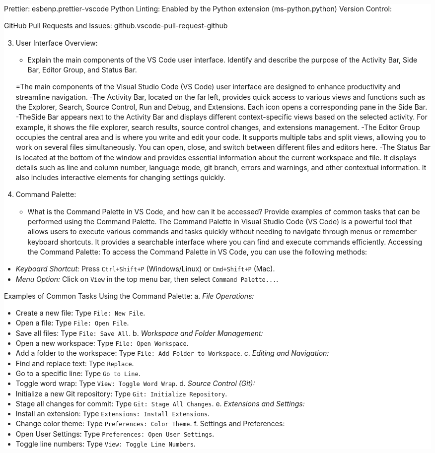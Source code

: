 Prettier: esbenp.prettier-vscode
Python Linting: Enabled by the Python extension (ms-python.python)
Version Control:

GitHub Pull Requests and Issues: github.vscode-pull-request-github

3. User Interface Overview:
   - Explain the main components of the VS Code user interface. Identify and describe the purpose of the Activity Bar, Side Bar, Editor Group, and Status Bar.

   =The main components of the Visual Studio Code (VS Code) user interface are designed to enhance productivity and streamline navigation. 
-The Activity Bar, located on the far left, provides quick access to various views and functions such as the Explorer, Search, Source Control, Run and Debug, and Extensions. Each icon opens a corresponding pane in the Side Bar.
-TheSide Bar appears next to the Activity Bar and displays different context-specific views based on the selected activity. For example, it shows the file explorer, search results, source control changes, and extensions management.
-The Editor Group occupies the central area and is where you write and edit your code. It supports multiple tabs and split views, allowing you to work on several files simultaneously. You can open, close, and switch between different files and editors here.
-The Status Bar is located at the bottom of the window and provides essential information about the current workspace and file. It displays details such as line and column number, language mode, git branch, errors and warnings, and other contextual information. It also includes interactive elements for changing settings quickly.

4. Command Palette:
   - What is the Command Palette in VS Code, and how can it be accessed? Provide examples of common tasks that can be performed using the Command Palette.
   The Command Palette in Visual Studio Code (VS Code) is a powerful tool that allows users to execute various commands and tasks quickly without needing to navigate through menus or remember keyboard shortcuts. It provides a searchable interface where you can find and execute commands efficiently.
Accessing the Command Palette:
To access the Command Palette in VS Code, you can use the following methods:
- *Keyboard Shortcut:* Press `Ctrl+Shift+P` (Windows/Linux) or `Cmd+Shift+P` (Mac).
- *Menu Option:* Click on `View` in the top menu bar, then select `Command Palette...`.

Examples of Common Tasks Using the Command Palette:
a. *File Operations:*
   - Create a new file: Type `File: New File`.
   - Open a file: Type `File: Open File`.
   - Save all files: Type `File: Save All`.
b. *Workspace and Folder Management:*
   - Open a new workspace: Type `File: Open Workspace`.
   - Add a folder to the workspace: Type `File: Add Folder to Workspace`.
c. *Editing and Navigation:*
   - Find and replace text: Type `Replace`.
   - Go to a specific line: Type `Go to Line`.
   - Toggle word wrap: Type `View: Toggle Word Wrap`.
d. *Source Control (Git):*
   - Initialize a new Git repository: Type `Git: Initialize Repository`.
   - Stage all changes for commit: Type `Git: Stage All Changes`.
e. *Extensions and Settings:*
   - Install an extension: Type `Extensions: Install Extensions`.
   - Change color theme: Type `Preferences: Color Theme`.
f. Settings and Preferences:
   - Open User Settings: Type `Preferences: Open User Settings`.
   - Toggle line numbers: Type `View: Toggle Line Numbers`.
